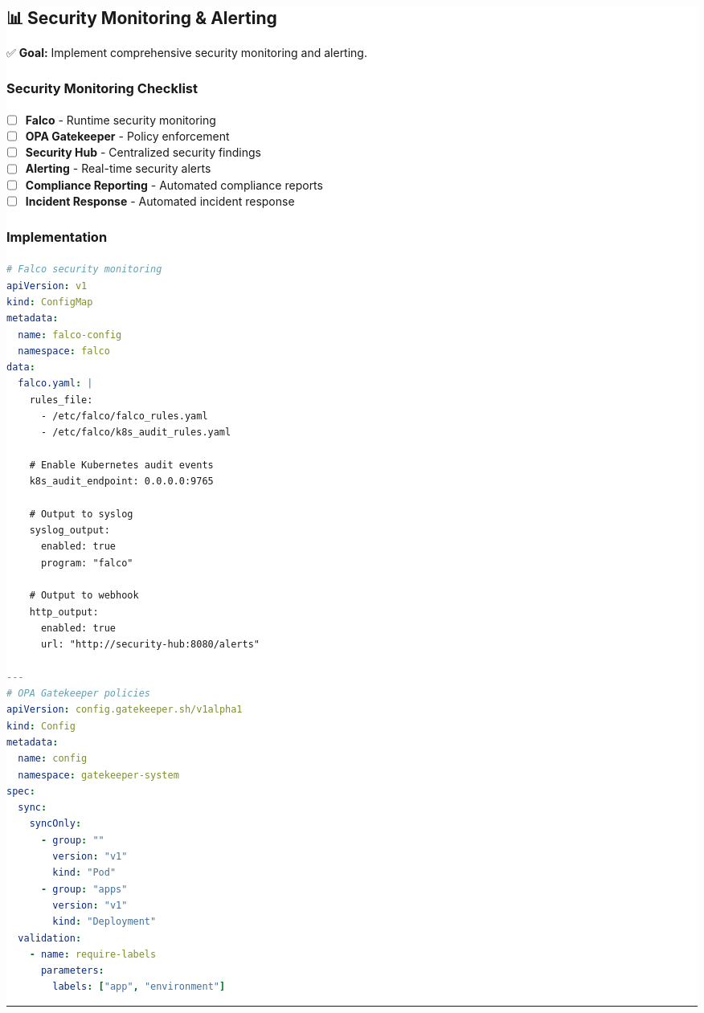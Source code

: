 
## 📊 Security Monitoring & Alerting

✅ **Goal:** Implement comprehensive security monitoring and alerting.

### Security Monitoring Checklist
- [ ] **Falco** - Runtime security monitoring
- [ ] **OPA Gatekeeper** - Policy enforcement
- [ ] **Security Hub** - Centralized security findings
- [ ] **Alerting** - Real-time security alerts
- [ ] **Compliance Reporting** - Automated compliance reports
- [ ] **Incident Response** - Automated incident response

### Implementation
```yaml
# Falco security monitoring
apiVersion: v1
kind: ConfigMap
metadata:
  name: falco-config
  namespace: falco
data:
  falco.yaml: |
    rules_file:
      - /etc/falco/falco_rules.yaml
      - /etc/falco/k8s_audit_rules.yaml
    
    # Enable Kubernetes audit events
    k8s_audit_endpoint: 0.0.0.0:9765
    
    # Output to syslog
    syslog_output:
      enabled: true
      program: "falco"
    
    # Output to webhook
    http_output:
      enabled: true
      url: "http://security-hub:8080/alerts"

---
# OPA Gatekeeper policies
apiVersion: config.gatekeeper.sh/v1alpha1
kind: Config
metadata:
  name: config
  namespace: gatekeeper-system
spec:
  sync:
    syncOnly:
      - group: ""
        version: "v1"
        kind: "Pod"
      - group: "apps"
        version: "v1"
        kind: "Deployment"
  validation:
    - name: require-labels
      parameters:
        labels: ["app", "environment"]
```

---